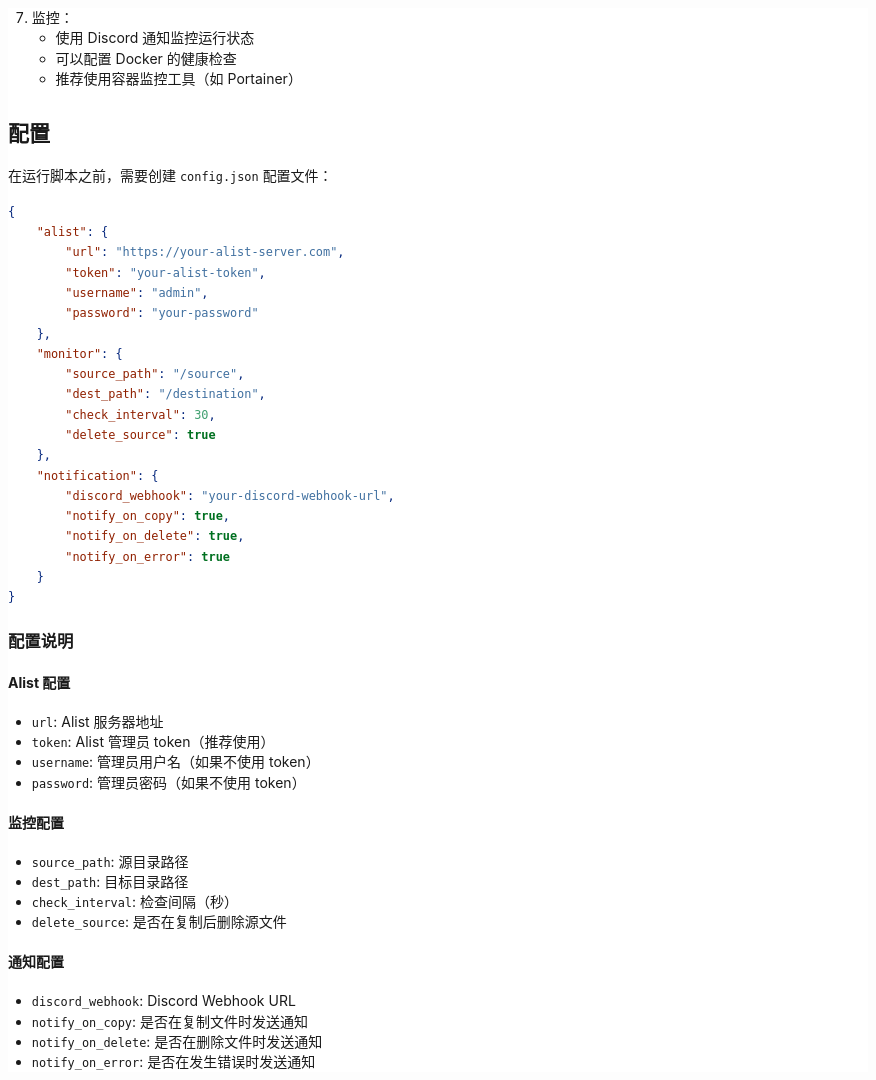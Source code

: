 7. 监控：
   - 使用 Discord 通知监控运行状态
   - 可以配置 Docker 的健康检查
   - 推荐使用容器监控工具（如 Portainer）

## 配置

在运行脚本之前，需要创建 `config.json` 配置文件：

```json
{
    "alist": {
        "url": "https://your-alist-server.com",
        "token": "your-alist-token",
        "username": "admin",
        "password": "your-password"
    },
    "monitor": {
        "source_path": "/source",
        "dest_path": "/destination",
        "check_interval": 30,
        "delete_source": true
    },
    "notification": {
        "discord_webhook": "your-discord-webhook-url",
        "notify_on_copy": true,
        "notify_on_delete": true,
        "notify_on_error": true
    }
}
```

### 配置说明

#### Alist 配置
- `url`: Alist 服务器地址
- `token`: Alist 管理员 token（推荐使用）
- `username`: 管理员用户名（如果不使用 token）
- `password`: 管理员密码（如果不使用 token）

#### 监控配置
- `source_path`: 源目录路径
- `dest_path`: 目标目录路径
- `check_interval`: 检查间隔（秒）
- `delete_source`: 是否在复制后删除源文件

#### 通知配置
- `discord_webhook`: Discord Webhook URL
- `notify_on_copy`: 是否在复制文件时发送通知
- `notify_on_delete`: 是否在删除文件时发送通知
- `notify_on_error`: 是否在发生错误时发送通知
